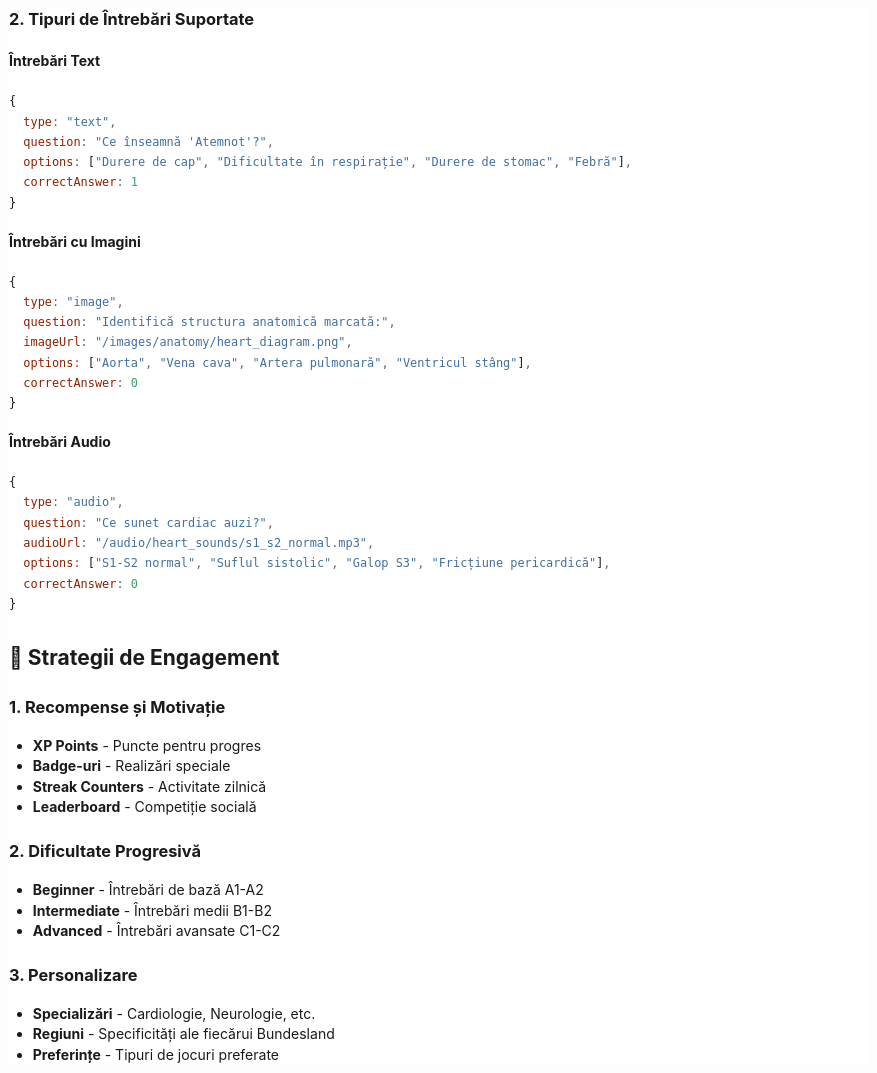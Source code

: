 ### 2. Tipuri de Întrebări Suportate

#### Întrebări Text
```javascript
{
  type: "text",
  question: "Ce înseamnă 'Atemnot'?",
  options: ["Durere de cap", "Dificultate în respirație", "Durere de stomac", "Febră"],
  correctAnswer: 1
}
```

#### Întrebări cu Imagini
```javascript
{
  type: "image",
  question: "Identifică structura anatomică marcată:",
  imageUrl: "/images/anatomy/heart_diagram.png",
  options: ["Aorta", "Vena cava", "Artera pulmonară", "Ventricul stâng"],
  correctAnswer: 0
}
```

#### Întrebări Audio
```javascript
{
  type: "audio",
  question: "Ce sunet cardiac auzi?",
  audioUrl: "/audio/heart_sounds/s1_s2_normal.mp3",
  options: ["S1-S2 normal", "Suflul sistolic", "Galop S3", "Fricțiune pericardică"],
  correctAnswer: 0
}
```

## 🎯 Strategii de Engagement

### 1. Recompense și Motivație
- **XP Points** - Puncte pentru progres
- **Badge-uri** - Realizări speciale
- **Streak Counters** - Activitate zilnică
- **Leaderboard** - Competiție socială

### 2. Dificultate Progresivă
- **Beginner** - Întrebări de bază A1-A2
- **Intermediate** - Întrebări medii B1-B2
- **Advanced** - Întrebări avansate C1-C2

### 3. Personalizare
- **Specializări** - Cardiologie, Neurologie, etc.
- **Regiuni** - Specificități ale fiecărui Bundesland
- **Preferințe** - Tipuri de jocuri preferate
